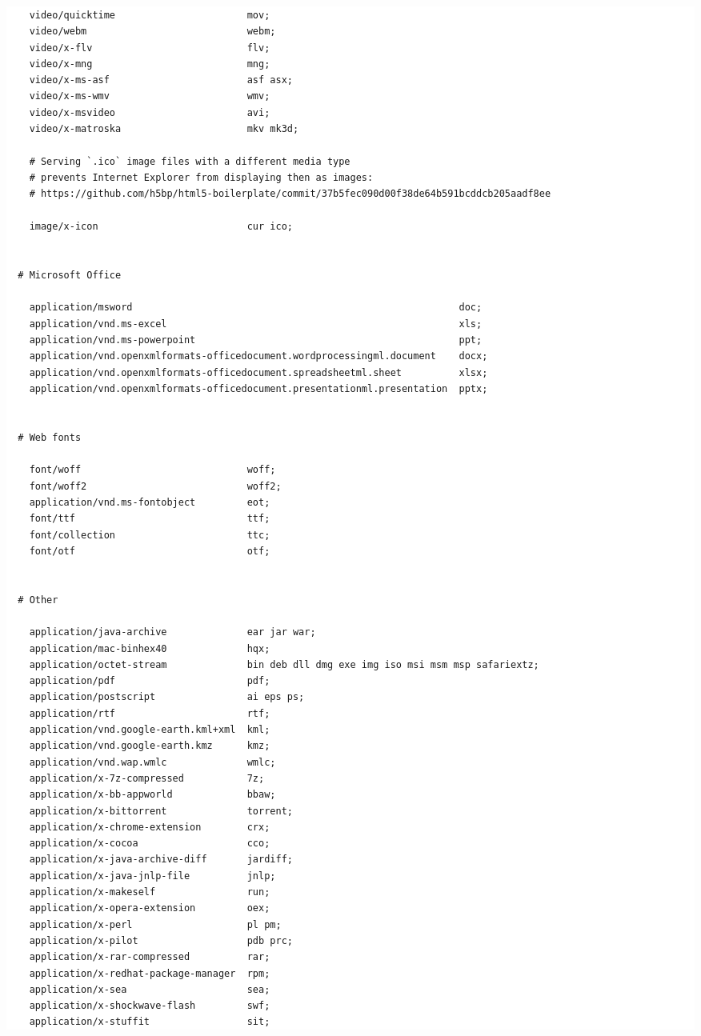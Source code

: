 ```
    video/quicktime                       mov;
    video/webm                            webm;
    video/x-flv                           flv;
    video/x-mng                           mng;
    video/x-ms-asf                        asf asx;
    video/x-ms-wmv                        wmv;
    video/x-msvideo                       avi;
    video/x-matroska                      mkv mk3d;

    # Serving `.ico` image files with a different media type
    # prevents Internet Explorer from displaying then as images:
    # https://github.com/h5bp/html5-boilerplate/commit/37b5fec090d00f38de64b591bcddcb205aadf8ee

    image/x-icon                          cur ico;


  # Microsoft Office

    application/msword                                                         doc;
    application/vnd.ms-excel                                                   xls;
    application/vnd.ms-powerpoint                                              ppt;
    application/vnd.openxmlformats-officedocument.wordprocessingml.document    docx;
    application/vnd.openxmlformats-officedocument.spreadsheetml.sheet          xlsx;
    application/vnd.openxmlformats-officedocument.presentationml.presentation  pptx;


  # Web fonts

    font/woff                             woff;
    font/woff2                            woff2;
    application/vnd.ms-fontobject         eot;
    font/ttf                              ttf;
    font/collection                       ttc;
    font/otf                              otf;


  # Other

    application/java-archive              ear jar war;
    application/mac-binhex40              hqx;
    application/octet-stream              bin deb dll dmg exe img iso msi msm msp safariextz;
    application/pdf                       pdf;
    application/postscript                ai eps ps;
    application/rtf                       rtf;
    application/vnd.google-earth.kml+xml  kml;
    application/vnd.google-earth.kmz      kmz;
    application/vnd.wap.wmlc              wmlc;
    application/x-7z-compressed           7z;
    application/x-bb-appworld             bbaw;
    application/x-bittorrent              torrent;
    application/x-chrome-extension        crx;
    application/x-cocoa                   cco;
    application/x-java-archive-diff       jardiff;
    application/x-java-jnlp-file          jnlp;
    application/x-makeself                run;
    application/x-opera-extension         oex;
    application/x-perl                    pl pm;
    application/x-pilot                   pdb prc;
    application/x-rar-compressed          rar;
    application/x-redhat-package-manager  rpm;
    application/x-sea                     sea;
    application/x-shockwave-flash         swf;
    application/x-stuffit                 sit;
```